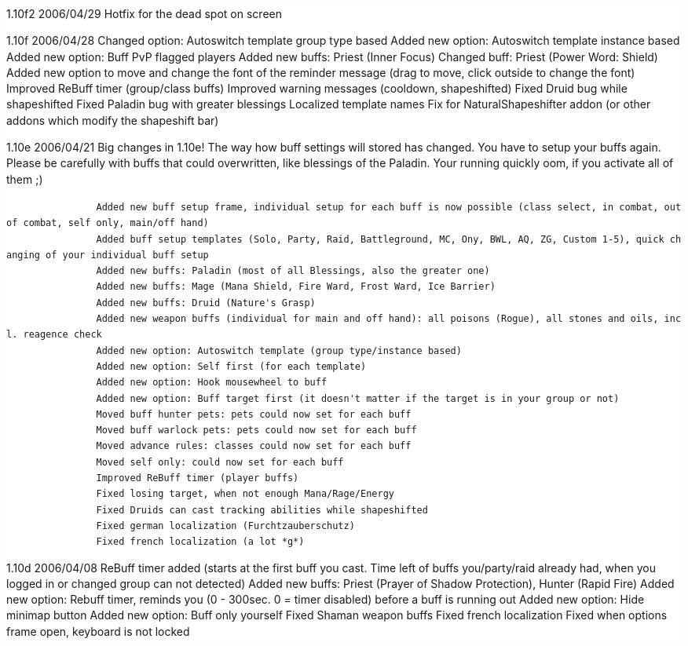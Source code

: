 1.10f2  2006/04/29  Hotfix for the dead spot on screen

1.10f   2006/04/28  Changed option: Autoswitch template group type based
                    Added new option: Autoswitch template instance based
                    Added new option: Buff PvP flagged players
                    Added new buffs: Priest (Inner Focus)
                    Changed buff: Priest (Power Word: Shield)
                    Added new option to move and change the font of the reminder message (drag to move, click outside to change the font) 
                    Improved ReBuff timer (group/class buffs)
                    Improved warning messages (cooldown, shapeshifted)
                    Fixed Druid bug while shapeshifted
                    Fixed Paladin bug with greater blessings
                    Localized template names
                    Fix for NaturalShapeshifter addon (or other addons which modify the shapeshift bar)

1.10e   2006/04/21  Big changes in 1.10e! The way how buff settings will stored has changed. You have to setup your buffs again.
                    Please be carefully with buffs that could overwritten, like blessings of the Paladin. Your running quickly oom, if you activate all of them ;)
                    
                    Added new buff setup frame, individual setup for each buff is now possible (class select, in combat, out of combat, self only, main/off hand)
                    Added buff setup templates (Solo, Party, Raid, Battleground, MC, Ony, BWL, AQ, ZG, Custom 1-5), quick changing of your individual buff setup
                    Added new buffs: Paladin (most of all Blessings, also the greater one)
                    Added new buffs: Mage (Mana Shield, Fire Ward, Frost Ward, Ice Barrier)
                    Added new buffs: Druid (Nature's Grasp)
                    Added new weapon buffs (individual for main and off hand): all poisons (Rogue), all stones and oils, incl. reagence check
                    Added new option: Autoswitch template (group type/instance based)
                    Added new option: Self first (for each template)
                    Added new option: Hook mousewheel to buff
                    Added new option: Buff target first (it doesn't matter if the target is in your group or not)
                    Moved buff hunter pets: pets could now set for each buff
                    Moved buff warlock pets: pets could now set for each buff
                    Moved advance rules: classes could now set for each buff
                    Moved self only: could now set for each buff
                    Improved ReBuff timer (player buffs)
                    Fixed losing target, when not enough Mana/Rage/Energy
                    Fixed Druids can cast tracking abilities while shapeshifted
                    Fixed german localization (Furchtzauberschutz)
                    Fixed french localization (a lot *g*)

1.10d   2006/04/08  ReBuff timer added (starts at the first buff you cast. Time left of buffs you/party/raid already had, when you logged in or changed group can not detected)
                    Added new buffs: Priest (Prayer of Shadow Protection), Hunter (Rapid Fire)
                    Added new option: Rebuff timer, reminds you (0 - 300sec. 0 = timer disabled) before a buff is running out
                    Added new option: Hide minimap button
                    Added new option: Buff only yourself
                    Fixed Shaman weapon buffs
                    Fixed french localization
                    Fixed when options frame open, keyboard is not locked
